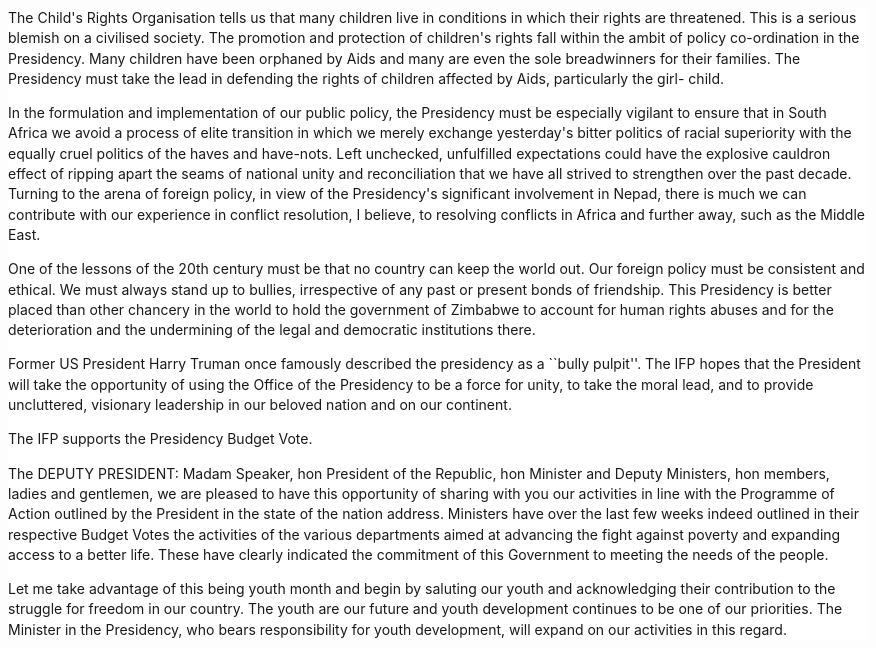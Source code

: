 The Child's Rights Organisation tells us that many children live in
conditions in which their rights are threatened. This is a serious blemish
on a civilised society. The promotion and protection of children's rights
fall within the ambit of policy co-ordination in the Presidency. Many
children have been orphaned by Aids and many are even the sole
breadwinners for their families. The Presidency must take the lead in
defending the rights of children affected by Aids, particularly the girl-
child.

In the formulation and implementation of our public policy, the Presidency
must be especially vigilant to ensure that in South Africa we avoid a
process of elite transition in which we merely exchange yesterday's bitter
politics of racial superiority with the equally cruel politics of the
haves and have-nots. Left unchecked, unfulfilled expectations could have
the explosive cauldron effect of ripping apart the seams of national unity
and reconciliation that we have all strived to strengthen over the past
decade.
Turning to the arena of foreign policy, in view of the Presidency's
significant involvement in Nepad, there is much we can contribute with our
experience in conflict resolution, I believe, to resolving conflicts in
Africa and further away, such as the Middle East.

One of the lessons of the 20th century must be that no country can keep
the world out. Our foreign policy must be consistent and ethical. We must
always stand up to bullies, irrespective of any past or present bonds of
friendship. This Presidency is better placed than other chancery in the
world to hold the government of Zimbabwe to account for human rights
abuses and for the deterioration and the undermining of the legal and
democratic institutions there.

Former US President Harry Truman once famously described the presidency as
a ``bully pulpit''. The IFP hopes that the President will take the
opportunity of using the Office of the Presidency to be a force for unity,
to take the moral lead, and to provide uncluttered, visionary leadership
in our beloved nation and on our continent.

The IFP supports the Presidency Budget Vote.

The DEPUTY PRESIDENT: Madam Speaker, hon President of the Republic, hon
Minister and Deputy Ministers, hon members, ladies and gentlemen, we are
pleased to have this opportunity of sharing with you our activities in
line with the Programme of Action outlined by the President in the state
of the nation address. Ministers have over the last few weeks indeed
outlined in their respective Budget Votes the activities of the various
departments aimed at advancing the fight against poverty and expanding
access to a better life. These have clearly indicated the commitment of
this Government to meeting the needs of the people.

Let me take advantage of this being youth month and begin by saluting our
youth and acknowledging their contribution to the struggle for freedom in
our country. The youth are our future and youth development continues to
be one of our priorities. The Minister in the Presidency, who bears
responsibility for youth development, will expand on our activities in
this regard.
